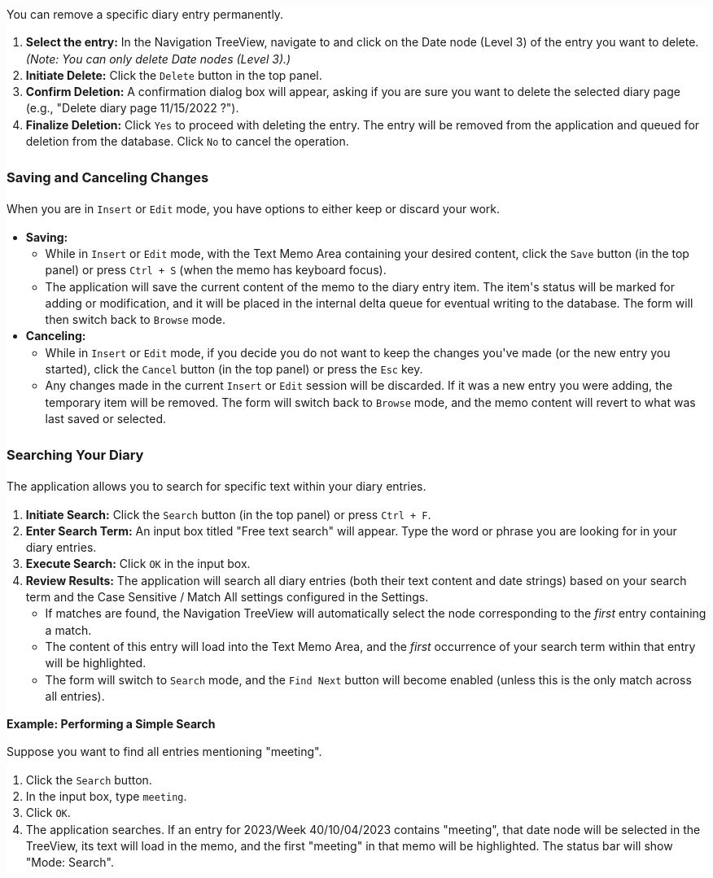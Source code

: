 You can remove a specific diary entry permanently.

1.  **Select the entry:** In the Navigation TreeView, navigate to and click on the Date node (Level 3) of the entry you want to delete. *(Note: You can only delete Date nodes (Level 3).)*
2.  **Initiate Delete:** Click the `Delete` button in the top panel.
3.  **Confirm Deletion:** A confirmation dialog box will appear, asking if you are sure you want to delete the selected diary page (e.g., "Delete diary page 11/15/2022 ?").
4.  **Finalize Deletion:** Click `Yes` to proceed with deleting the entry. The entry will be removed from the application and queued for deletion from the database. Click `No` to cancel the operation.

### Saving and Canceling Changes

When you are in `Insert` or `Edit` mode, you have options to either keep or discard your work.

*   **Saving:**
    *   While in `Insert` or `Edit` mode, with the Text Memo Area containing your desired content, click the `Save` button (in the top panel) or press `Ctrl + S` (when the memo has keyboard focus).
    *   The application will save the current content of the memo to the diary entry item. The item's status will be marked for adding or modification, and it will be placed in the internal delta queue for eventual writing to the database. The form will then switch back to `Browse` mode.
*   **Canceling:**
    *   While in `Insert` or `Edit` mode, if you decide you do not want to keep the changes you've made (or the new entry you started), click the `Cancel` button (in the top panel) or press the `Esc` key.
    *   Any changes made in the current `Insert` or `Edit` session will be discarded. If it was a new entry you were adding, the temporary item will be removed. The form will switch back to `Browse` mode, and the memo content will revert to what was last saved or selected.

### Searching Your Diary

The application allows you to search for specific text within your diary entries.

1.  **Initiate Search:** Click the `Search` button (in the top panel) or press `Ctrl + F`.
2.  **Enter Search Term:** An input box titled "Free text search" will appear. Type the word or phrase you are looking for in your diary entries.
3.  **Execute Search:** Click `OK` in the input box.
4.  **Review Results:** The application will search all diary entries (both their text content and date strings) based on your search term and the Case Sensitive / Match All settings configured in the Settings.
    *   If matches are found, the Navigation TreeView will automatically select the node corresponding to the *first* entry containing a match.
    *   The content of this entry will load into the Text Memo Area, and the *first* occurrence of your search term within that entry will be highlighted.
    *   The form will switch to `Search` mode, and the `Find Next` button will become enabled (unless this is the only match across all entries).

**Example: Performing a Simple Search**

Suppose you want to find all entries mentioning "meeting".

1.  Click the `Search` button.
2.  In the input box, type `meeting`.
3.  Click `OK`.
4.  The application searches. If an entry for 2023/Week 40/10/04/2023 contains "meeting", that date node will be selected in the TreeView, its text will load in the memo, and the first "meeting" in that memo will be highlighted. The status bar will show "Mode: Search".
